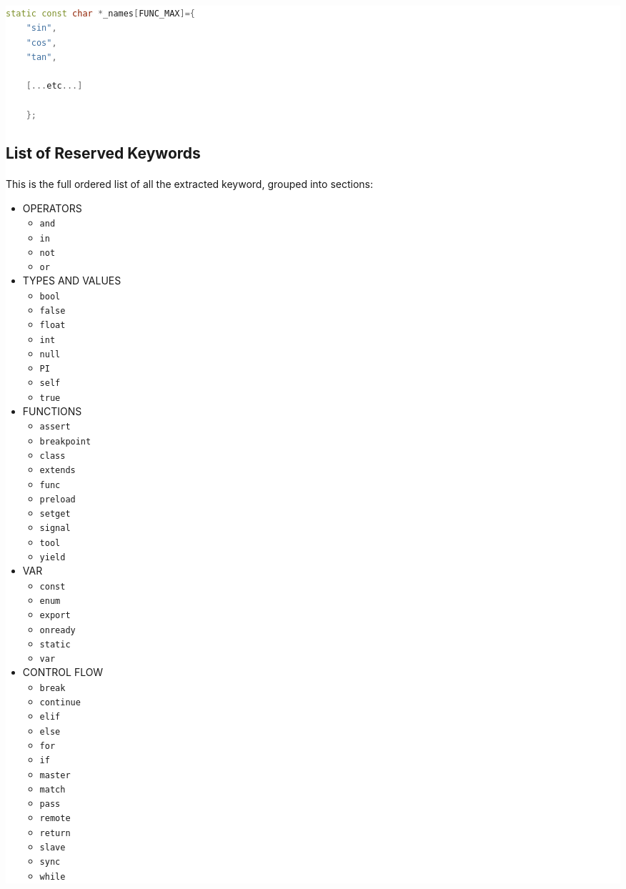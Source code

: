 ``` cpp
static const char *_names[FUNC_MAX]={
    "sin",
    "cos",
    "tan",

    [...etc...]

    };
```

List of Reserved Keywords
-------------------------

This is the full ordered list of all the extracted keyword, grouped into sections:

-   OPERATORS
    -   `and`
    -   `in`
    -   `not`
    -   `or`
-   TYPES AND VALUES
    -   `bool`
    -   `false`
    -   `float`
    -   `int`
    -   `null`
    -   `PI`
    -   `self`
    -   `true`
-   FUNCTIONS
    -   `assert`
    -   `breakpoint`
    -   `class`
    -   `extends`
    -   `func`
    -   `preload`
    -   `setget`
    -   `signal`
    -   `tool`
    -   `yield`
-   VAR
    -   `const`
    -   `enum`
    -   `export`
    -   `onready`
    -   `static`
    -   `var`
-   CONTROL FLOW
    -   `break`
    -   `continue`
    -   `elif`
    -   `else`
    -   `for`
    -   `if`
    -   `master`
    -   `match`
    -   `pass`
    -   `remote`
    -   `return`
    -   `slave`
    -   `sync`
    -   `while`
